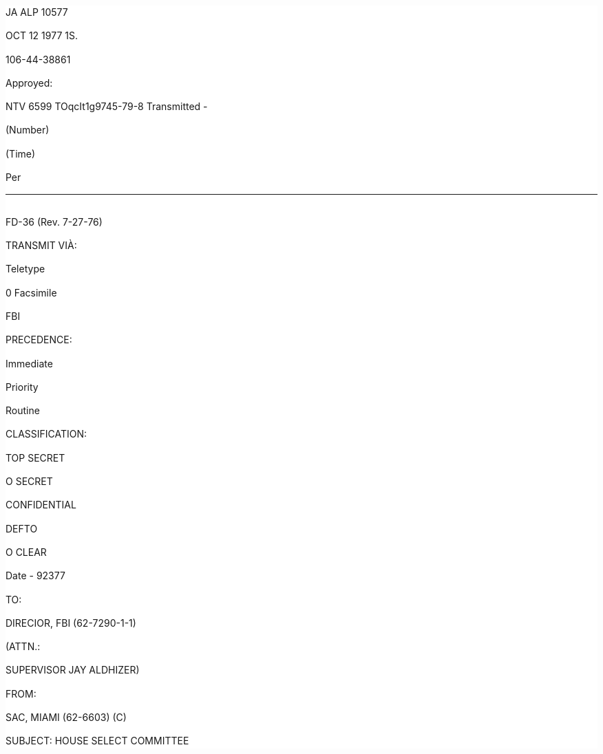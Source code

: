 JA ALP 10577

ОСТ 12 1977 1S.

106-44-38861

Approyed:

NTV 6599 TOqcIt1g9745-79-8
Transmitted -

(Number)

(Time)

Per

---

##
FD-36 (Rev. 7-27-76)

TRANSMIT VIÀ:

Teletype

0 Facsimile

FBI

PRECEDENCE:

Immediate

Priority

Routine

CLASSIFICATION:

TOP SECRET

O SECRET

CONFIDENTIAL

DEFTO

O CLEAR

Date - 92377

TO:

DIRECIOR, FBI (62-7290-1-1)

(ATTN.:

SUPERVISOR JAY ALDHIZER)

FROM:

SAC, MIAMI (62-6603) (C)

SUBJECT: HOUSE SELECT COMMITTEE
